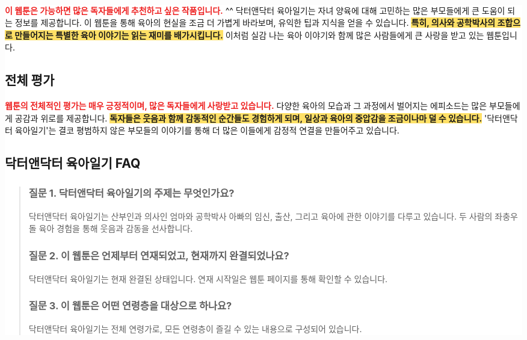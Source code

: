</table>
<p><b><span style="color: #ee2323;">이 웹툰은 가능하면 많은 독자들에게 추천하고 싶은 작품입니다.</span></b> ^^ 닥터앤닥터 육아일기는 자녀 양육에 대해 고민하는 많은 부모들에게 큰 도움이 되는 정보를 제공합니다. 이 웹툰을 통해 육아의 현실을 조금 더 가볍게 바라보며, 유익한 팁과 지식을 얻을 수 있습니다. <b><span style="background-color: #ffe066;">특히, 의사와 공학박사의 조합으로 만들어지는 특별한 육아 이야기는 읽는 재미를 배가시킵니다.</span></b> 이처럼 실감 나는 육아 이야기와 함께 많은 사람들에게 큰 사랑을 받고 있는 웹툰입니다.</p>
<h2 id="전체-평가">전체 평가</h2>
<p><b><span style="color: #ee2323;">웹툰의 전체적인 평가는 매우 긍정적이며, 많은 독자들에게 사랑받고 있습니다.</span></b> 다양한 육아의 모습과 그 과정에서 벌어지는 에피소드는 많은 부모들에게 공감과 위로를 제공합니다. <b><span style="background-color: #ffe066;">독자들은 웃음과 함께 감동적인 순간들도 경험하게 되며, 일상과 육아의 중압감을 조금이나마 덜 수 있습니다.</span></b> '닥터앤닥터 육아일기'는 결코 평범하지 않은 부모들의 이야기를 통해 더 많은 이들에게 감정적 연결을 만들어주고 있습니다.</p>
<h2 id=닥터앤닥터 육아일기_FAQ>닥터앤닥터 육아일기 FAQ</h2>
<div itemscope="" itemtype="https://schema.org/FAQPage"> 
<blockquote> 
<div itemscope="" itemprop="mainEntity" itemtype="https://schema.org/Question"> 
<h3 id="질문_1" itemprop="name">질문 1. 닥터앤닥터 육아일기의 주제는 무엇인가요?</h3> 
<div itemscope="" itemprop="acceptedAnswer" itemtype="https://schema.org/Answer"> 
<span itemprop="text"> 
<p>닥터앤닥터 육아일기는 산부인과 의사인 엄마와 공학박사 아빠의 임신, 출산, 그리고 육아에 관한 이야기를 다루고 있습니다. 두 사람의 좌충우돌 육아 경험을 통해 웃음과 감동을 선사합니다.</p> 
</span> 
</div> 
</div> 

<div itemscope="" itemprop="mainEntity" itemtype="https://schema.org/Question"> 
<h3 id="질문_2" itemprop="name">질문 2. 이 웹툰은 언제부터 연재되었고, 현재까지 완결되었나요?</h3> 
<div itemscope="" itemprop="acceptedAnswer" itemtype="https://schema.org/Answer"> 
<span itemprop="text"> 
<p>닥터앤닥터 육아일기는 현재 완결된 상태입니다. 연재 시작일은 웹툰 페이지를 통해 확인할 수 있습니다.</p> 
</span> 
</div> 
</div> 

<div itemscope="" itemprop="mainEntity" itemtype="https://schema.org/Question"> 
<h3 id="질문_3" itemprop="name">질문 3. 이 웹툰은 어떤 연령층을 대상으로 하나요?</h3> 
<div itemscope="" itemprop="acceptedAnswer" itemtype="https://schema.org/Answer"> 
<span itemprop="text"> 
<p>닥터앤닥터 육아일기는 전체 연령가로, 모든 연령층이 즐길 수 있는 내용으로 구성되어 있습니다.</p> 
</span> 
</div> 
</div> 
</blockquote> 
</div>

